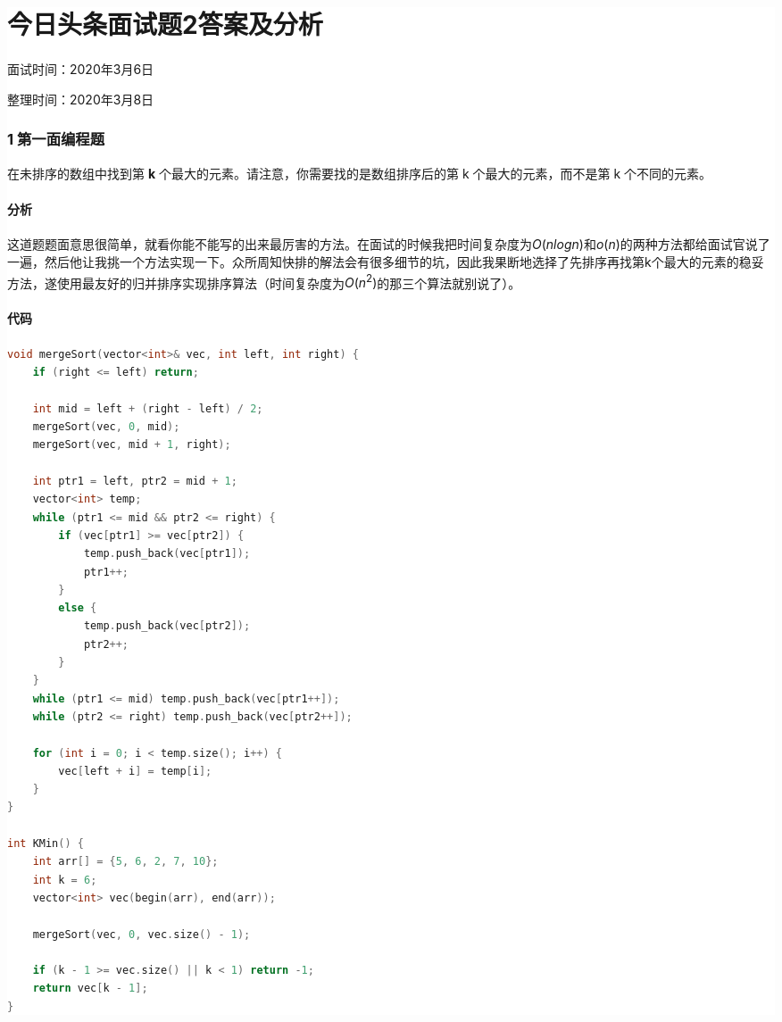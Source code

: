 # 今日头条面试题2答案及分析

面试时间：2020年3月6日

整理时间：2020年3月8日



### 1 第一面编程题

在未排序的数组中找到第 **k** 个最大的元素。请注意，你需要找的是数组排序后的第 k 个最大的元素，而不是第 k 个不同的元素。

#### 分析

这道题题面意思很简单，就看你能不能写的出来最厉害的方法。在面试的时候我把时间复杂度为$O(nlogn)$和$o(n)$的两种方法都给面试官说了一遍，然后他让我挑一个方法实现一下。众所周知快排的解法会有很多细节的坑，因此我果断地选择了先排序再找第k个最大的元素的稳妥方法，遂使用最友好的归并排序实现排序算法（时间复杂度为$O(n^2)$的那三个算法就别说了）。

#### 代码

```cpp
void mergeSort(vector<int>& vec, int left, int right) {
	if (right <= left) return;

	int mid = left + (right - left) / 2;
	mergeSort(vec, 0, mid);
	mergeSort(vec, mid + 1, right);

	int ptr1 = left, ptr2 = mid + 1;
	vector<int> temp;
	while (ptr1 <= mid && ptr2 <= right) {
		if (vec[ptr1] >= vec[ptr2]) {
			temp.push_back(vec[ptr1]);
			ptr1++;
		}
		else {
			temp.push_back(vec[ptr2]);
			ptr2++;
		}
	}
	while (ptr1 <= mid) temp.push_back(vec[ptr1++]);
	while (ptr2 <= right) temp.push_back(vec[ptr2++]);

	for (int i = 0; i < temp.size(); i++) {
		vec[left + i] = temp[i];
	}
}

int KMin() {
	int arr[] = {5, 6, 2, 7, 10};
	int k = 6;
	vector<int> vec(begin(arr), end(arr));

	mergeSort(vec, 0, vec.size() - 1);
	
	if (k - 1 >= vec.size() || k < 1) return -1;
	return vec[k - 1];
}
```

